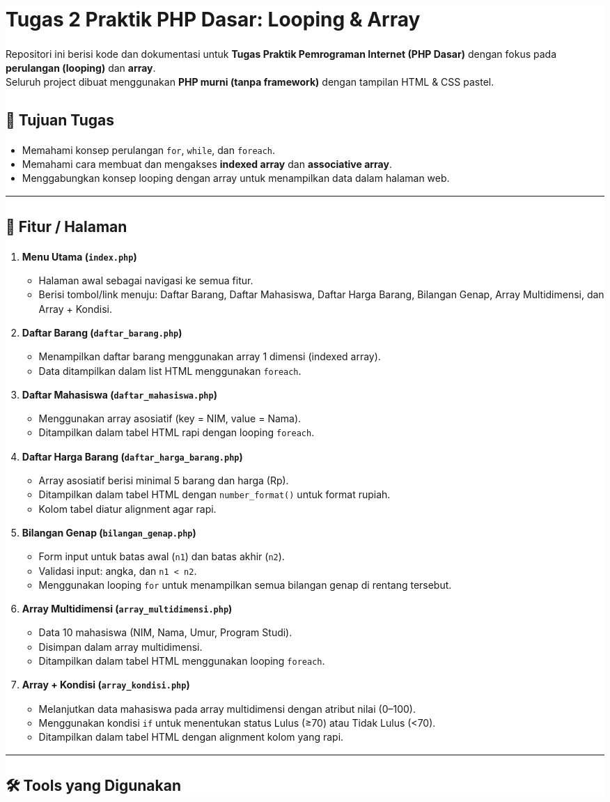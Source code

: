 # Tugas 2 Praktik PHP Dasar: **Looping & Array**

Repositori ini berisi kode dan dokumentasi untuk **Tugas Praktik Pemrograman Internet (PHP Dasar)** dengan fokus pada **perulangan (looping)** dan **array**.  
Seluruh project dibuat menggunakan **PHP murni (tanpa framework)** dengan tampilan HTML & CSS pastel.

## 🎯 Tujuan Tugas
- Memahami konsep perulangan `for`, `while`, dan `foreach`.
- Memahami cara membuat dan mengakses **indexed array** dan **associative array**.
- Menggabungkan konsep looping dengan array untuk menampilkan data dalam halaman web.

---

## 📌 Fitur / Halaman
1. **Menu Utama (`index.php`)**  
   - Halaman awal sebagai navigasi ke semua fitur.  
   - Berisi tombol/link menuju: Daftar Barang, Daftar Mahasiswa, Daftar Harga Barang, Bilangan Genap, Array Multidimensi, dan Array + Kondisi.  

2. **Daftar Barang (`daftar_barang.php`)**  
   - Menampilkan daftar barang menggunakan array 1 dimensi (indexed array).  
   - Data ditampilkan dalam list HTML menggunakan `foreach`.

3. **Daftar Mahasiswa (`daftar_mahasiswa.php`)**  
   - Menggunakan array asosiatif (key = NIM, value = Nama).  
   - Ditampilkan dalam tabel HTML rapi dengan looping `foreach`.

4. **Daftar Harga Barang (`daftar_harga_barang.php`)**  
   - Array asosiatif berisi minimal 5 barang dan harga (Rp).  
   - Ditampilkan dalam tabel HTML dengan `number_format()` untuk format rupiah.  
   - Kolom tabel diatur alignment agar rapi.

5. **Bilangan Genap (`bilangan_genap.php`)**  
   - Form input untuk batas awal (`n1`) dan batas akhir (`n2`).  
   - Validasi input: angka, dan `n1 < n2`.  
   - Menggunakan looping `for` untuk menampilkan semua bilangan genap di rentang tersebut.

6. **Array Multidimensi (`array_multidimensi.php`)**  
   - Data 10 mahasiswa (NIM, Nama, Umur, Program Studi).  
   - Disimpan dalam array multidimensi.  
   - Ditampilkan dalam tabel HTML menggunakan looping `foreach`.

7. **Array + Kondisi (`array_kondisi.php`)**  
   - Melanjutkan data mahasiswa pada array multidimensi dengan atribut nilai (0–100).  
   - Menggunakan kondisi `if` untuk menentukan status Lulus (≥70) atau Tidak Lulus (<70).  
   - Ditampilkan dalam tabel HTML dengan alignment kolom yang rapi.

---

## 🛠️ Tools yang Digunakan
